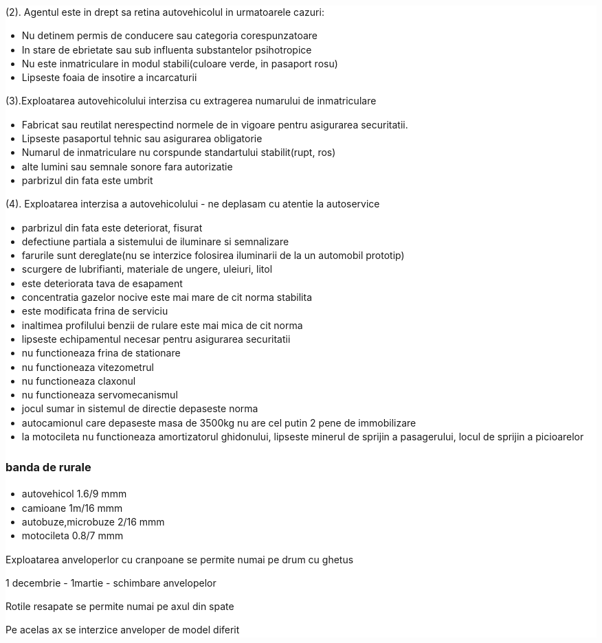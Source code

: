 
(2). Agentul este in drept sa retina autovehicolul in urmatoarele cazuri:


- Nu detinem permis de conducere sau categoria corespunzatoare
- In stare de ebrietate sau sub influenta substantelor psihotropice
- Nu este inmatriculare in modul stabili(culoare verde, in pasaport rosu)
- Lipseste foaia de insotire a incarcaturii


(3).Exploatarea autovehicolului interzisa cu extragerea numarului de inmatriculare

- Fabricat sau reutilat nerespectind normele de in vigoare pentru asigurarea securitatii.
- Lipseste pasaportul tehnic sau asigurarea obligatorie
- Numarul de inmatriculare nu corspunde standartului stabilit(rupt, ros)
- alte lumini sau semnale sonore fara autorizatie
- parbrizul din fata este umbrit

(4). Exploatarea interzisa a autovehicolului - ne deplasam cu atentie la autoservice

- parbrizul din fata este deteriorat, fisurat
- defectiune partiala a sistemului de iluminare si semnalizare
- farurile sunt dereglate(nu se interzice folosirea iluminarii de la un automobil prototip)
- scurgere de lubrifianti, materiale de ungere, uleiuri, litol
- este deteriorata tava de esapament
- concentratia gazelor nocive este mai mare de cit norma stabilita
- este modificata frina de serviciu
- inaltimea profilului benzii de rulare este mai mica de cit norma
- lipseste echipamentul necesar pentru asigurarea securitatii
- nu functioneaza frina de stationare
- nu functioneaza vitezometrul
- nu functioneaza claxonul
- nu functioneaza servomecanismul
- jocul sumar in sistemul de directie depaseste norma
- autocamionul care depaseste masa de 3500kg nu are cel putin 2 pene de immobilizare
- la motocileta nu functioneaza amortizatorul ghidonului, lipseste minerul de sprijin a pasagerului,
locul de sprijin a picioarelor

### banda de rurale

- autovehicol 1.6/9 mmm
- camioane 1m/16 mmm
- autobuze,microbuze 2/16 mmm
- motocileta 0.8/7 mmm


Exploatarea anveloperlor cu cranpoane se permite numai pe drum cu ghetus

1 decembrie - 1martie - schimbare anvelopelor

Rotile resapate se permite numai pe axul din spate

Pe acelas ax se interzice anveloper de model diferit

